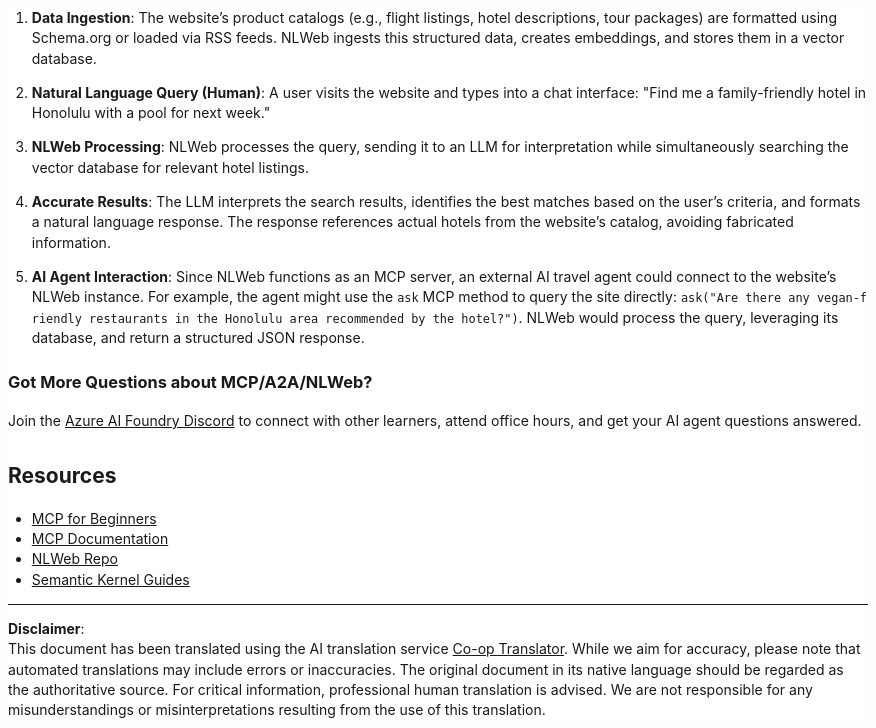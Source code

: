 1. **Data Ingestion**: The website’s product catalogs (e.g., flight listings, hotel descriptions, tour packages) are formatted using Schema.org or loaded via RSS feeds. NLWeb ingests this structured data, creates embeddings, and stores them in a vector database.

2. **Natural Language Query (Human)**: A user visits the website and types into a chat interface: "Find me a family-friendly hotel in Honolulu with a pool for next week."

3. **NLWeb Processing**: NLWeb processes the query, sending it to an LLM for interpretation while simultaneously searching the vector database for relevant hotel listings.

4. **Accurate Results**: The LLM interprets the search results, identifies the best matches based on the user’s criteria, and formats a natural language response. The response references actual hotels from the website’s catalog, avoiding fabricated information.

5. **AI Agent Interaction**: Since NLWeb functions as an MCP server, an external AI travel agent could connect to the website’s NLWeb instance. For example, the agent might use the `ask` MCP method to query the site directly: `ask("Are there any vegan-friendly restaurants in the Honolulu area recommended by the hotel?")`. NLWeb would process the query, leveraging its database, and return a structured JSON response.

### Got More Questions about MCP/A2A/NLWeb?

Join the [Azure AI Foundry Discord](https://aka.ms/ai-agents/discord) to connect with other learners, attend office hours, and get your AI agent questions answered.

## Resources

- [MCP for Beginners](https://aka.ms/mcp-for-beginners)  
- [MCP Documentation](https://github.com/microsoft/semantic-kernel/tree/main/python/semantic-kernel/semantic_kernel/connectors/mcp)
- [NLWeb Repo](https://github.com/nlweb-ai/NLWeb)
- [Semantic Kernel Guides](https://learn.microsoft.com/semantic-kernel/)

---

**Disclaimer**:  
This document has been translated using the AI translation service [Co-op Translator](https://github.com/Azure/co-op-translator). While we aim for accuracy, please note that automated translations may include errors or inaccuracies. The original document in its native language should be regarded as the authoritative source. For critical information, professional human translation is advised. We are not responsible for any misunderstandings or misinterpretations resulting from the use of this translation.